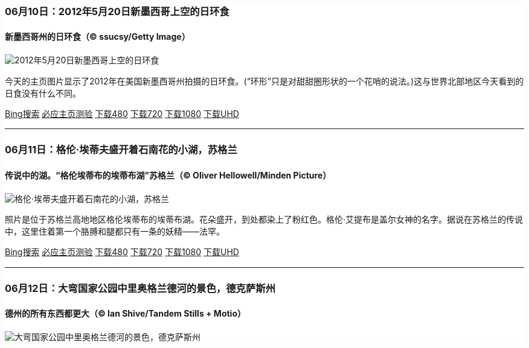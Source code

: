 ### 06月10日：2012年5月20日新墨西哥上空的日环食
#### 新墨西哥州的日环食（© ssucsy/Getty Image）

![2012年5月20日新墨西哥上空的日环食](https://cn.bing.com/th?id=OHR.AnnularEclipse_ZH-CN2345201060_800x480.jpg&rf=LaDigue_800x480.jpg "2012年5月20日新墨西哥上空的日环食")

今天的主页图片显示了2012年在美国新墨西哥州拍摄的日环食。(“环形”只是对甜甜圈形状的一个花哨的说法。)这与世界北部地区今天看到的日食没有什么不同。



[Bing搜索](https://cn.bing.com/search?q=%E6%96%B0%E5%A2%A8%E8%A5%BF%E5%93%A5%E5%B7%9E%E7%9A%84%E6%97%A5%E7%8E%AF%E9%A3%9F&form=hpcapt&filters=HpDate:"20210609_1600" "必应今日图片 2021 6月 10")
[必应主页测验](https://cn.bing.comsearch?q=Bing+homepage+quiz&filters=WQOskey:"HPQuiz_20210610_AnnularEclipse"&FORM=HPQUIZ "必应主页测验 2021 6月 10")
[下载480](https://cn.bing.com/th?id=OHR.AnnularEclipse_ZH-CN2345201060_800x480.jpg&rf=LaDigue_800x480.jpg "新墨西哥州的日环食")
[下载720](https://cn.bing.com/th?id=OHR.AnnularEclipse_ZH-CN2345201060_1280x720.jpg&rf=LaDigue_1280x720.jpg "新墨西哥州的日环食")
[下载1080](https://cn.bing.com/th?id=OHR.AnnularEclipse_ZH-CN2345201060_1920x1080.jpg&rf=LaDigue_1920x1080.jpg "新墨西哥州的日环食")
[下载UHD](https://cn.bing.com/th?id=OHR.AnnularEclipse_ZH-CN2345201060_UHD.jpg&rf=LaDigue_UHD.jpg "新墨西哥州的日环食")

---
### 06月11日：格伦·埃蒂夫盛开着石南花的小湖，苏格兰
#### 传说中的湖。“格伦埃蒂布的埃蒂布湖”苏格兰（© Oliver Hellowell/Minden Picture）

![格伦·埃蒂夫盛开着石南花的小湖，苏格兰](https://cn.bing.com/th?id=OHR.GlenEtive_ZH-CN2562811591_800x480.jpg&rf=LaDigue_800x480.jpg "格伦·埃蒂夫盛开着石南花的小湖，苏格兰")

照片是位于苏格兰高地地区格伦埃蒂布的埃蒂布湖。花朵盛开，到处都染上了粉红色。格伦·艾提布是盖尔女神的名字。据说在苏格兰的传说中，这里住着第一个胳膊和腿都只有一条的妖精——法罕。



[Bing搜索](https://cn.bing.com/search?q=%E4%BC%A0%E8%AF%B4%E4%B8%AD%E7%9A%84%E6%B9%96%E3%80%82%E2%80%9C%E6%A0%BC%E4%BC%A6%E5%9F%83%E8%92%82%E5%B8%83%E7%9A%84%E5%9F%83%E8%92%82%E5%B8%83%E6%B9%96%E2%80%9D%E8%8B%8F%E6%A0%BC%E5%85%B0&form=hpcapt&filters=HpDate:"20210610_1600" "必应今日图片 2021 6月 11")
[必应主页测验](https://cn.bing.comsearch?q=Bing+homepage+quiz&filters=WQOskey:"HPQuiz_20210611_GlenEtive"&FORM=HPQUIZ "必应主页测验 2021 6月 11")
[下载480](https://cn.bing.com/th?id=OHR.GlenEtive_ZH-CN2562811591_800x480.jpg&rf=LaDigue_800x480.jpg "传说中的湖。“格伦埃蒂布的埃蒂布湖”苏格兰")
[下载720](https://cn.bing.com/th?id=OHR.GlenEtive_ZH-CN2562811591_1280x720.jpg&rf=LaDigue_1280x720.jpg "传说中的湖。“格伦埃蒂布的埃蒂布湖”苏格兰")
[下载1080](https://cn.bing.com/th?id=OHR.GlenEtive_ZH-CN2562811591_1920x1080.jpg&rf=LaDigue_1920x1080.jpg "传说中的湖。“格伦埃蒂布的埃蒂布湖”苏格兰")
[下载UHD](https://cn.bing.com/th?id=OHR.GlenEtive_ZH-CN2562811591_UHD.jpg&rf=LaDigue_UHD.jpg "传说中的湖。“格伦埃蒂布的埃蒂布湖”苏格兰")

---
### 06月12日：大弯国家公园中里奥格兰德河的景色，德克萨斯州
#### 德州的所有东西都更大（© Ian Shive/Tandem Stills &#x2B; Motio）

![大弯国家公园中里奥格兰德河的景色，德克萨斯州](https://cn.bing.com/th?id=OHR.BBNPGrande_ZH-CN4071551965_800x480.jpg&rf=LaDigue_800x480.jpg "大弯国家公园中里奥格兰德河的景色，德克萨斯州")
